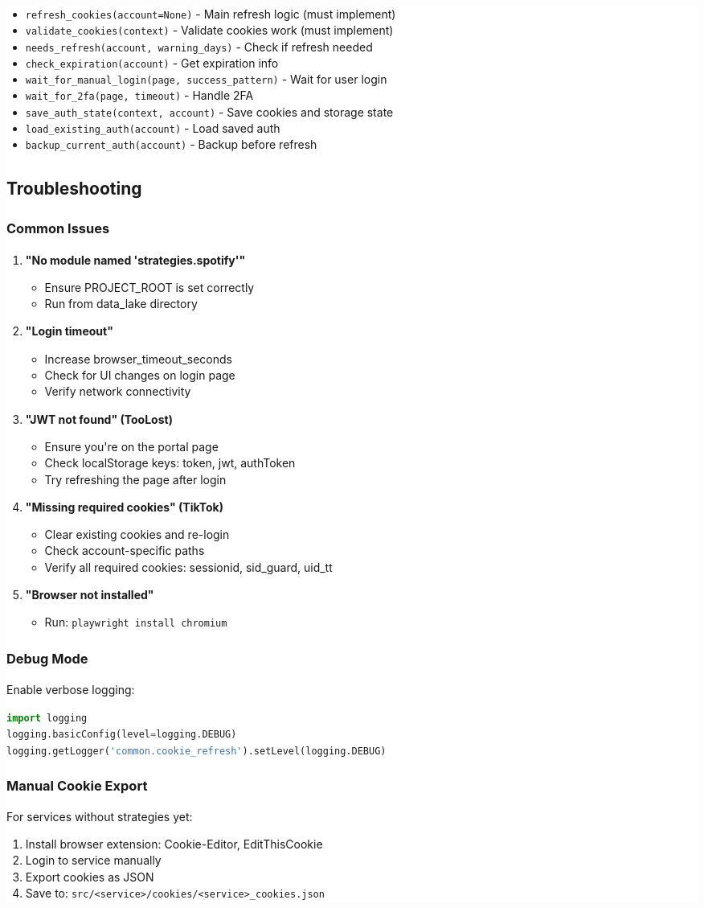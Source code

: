- `refresh_cookies(account=None)` - Main refresh logic (must implement)
- `validate_cookies(context)` - Validate cookies work (must implement)
- `needs_refresh(account, warning_days)` - Check if refresh needed
- `check_expiration(account)` - Get expiration info
- `wait_for_manual_login(page, success_pattern)` - Wait for user login
- `wait_for_2fa(page, timeout)` - Handle 2FA
- `save_auth_state(context, account)` - Save cookies and storage state
- `load_existing_auth(account)` - Load saved auth
- `backup_current_auth(account)` - Backup before refresh

## Troubleshooting

### Common Issues

1. **"No module named 'strategies.spotify'"**
   - Ensure PROJECT_ROOT is set correctly
   - Run from data_lake directory

2. **"Login timeout"**
   - Increase browser_timeout_seconds
   - Check for UI changes on login page
   - Verify network connectivity

3. **"JWT not found" (TooLost)**
   - Ensure you're on the portal page
   - Check localStorage keys: token, jwt, authToken
   - Try refreshing the page after login

4. **"Missing required cookies" (TikTok)**
   - Clear existing cookies and re-login
   - Check account-specific paths
   - Verify all required cookies: sessionid, sid_guard, uid_tt

5. **"Browser not installed"**
   - Run: `playwright install chromium`

### Debug Mode

Enable verbose logging:

```python
import logging
logging.basicConfig(level=logging.DEBUG)
logging.getLogger('common.cookie_refresh').setLevel(logging.DEBUG)
```

### Manual Cookie Export

For services without strategies yet:

1. Install browser extension: Cookie-Editor, EditThisCookie
2. Login to service manually
3. Export cookies as JSON
4. Save to: `src/<service>/cookies/<service>_cookies.json`
